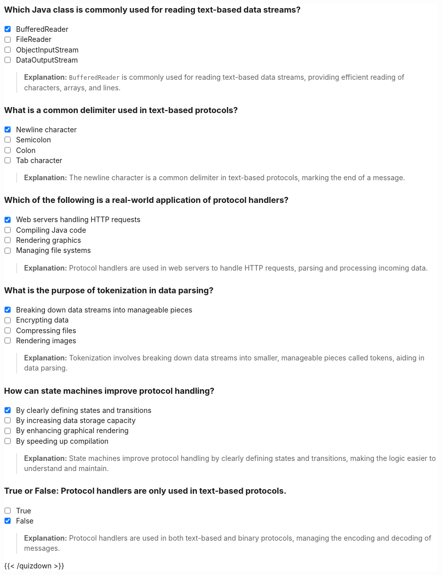 ### Which Java class is commonly used for reading text-based data streams?

- [x] BufferedReader
- [ ] FileReader
- [ ] ObjectInputStream
- [ ] DataOutputStream

> **Explanation:** `BufferedReader` is commonly used for reading text-based data streams, providing efficient reading of characters, arrays, and lines.

### What is a common delimiter used in text-based protocols?

- [x] Newline character
- [ ] Semicolon
- [ ] Colon
- [ ] Tab character

> **Explanation:** The newline character is a common delimiter in text-based protocols, marking the end of a message.

### Which of the following is a real-world application of protocol handlers?

- [x] Web servers handling HTTP requests
- [ ] Compiling Java code
- [ ] Rendering graphics
- [ ] Managing file systems

> **Explanation:** Protocol handlers are used in web servers to handle HTTP requests, parsing and processing incoming data.

### What is the purpose of tokenization in data parsing?

- [x] Breaking down data streams into manageable pieces
- [ ] Encrypting data
- [ ] Compressing files
- [ ] Rendering images

> **Explanation:** Tokenization involves breaking down data streams into smaller, manageable pieces called tokens, aiding in data parsing.

### How can state machines improve protocol handling?

- [x] By clearly defining states and transitions
- [ ] By increasing data storage capacity
- [ ] By enhancing graphical rendering
- [ ] By speeding up compilation

> **Explanation:** State machines improve protocol handling by clearly defining states and transitions, making the logic easier to understand and maintain.

### True or False: Protocol handlers are only used in text-based protocols.

- [ ] True
- [x] False

> **Explanation:** Protocol handlers are used in both text-based and binary protocols, managing the encoding and decoding of messages.

{{< /quizdown >}}
